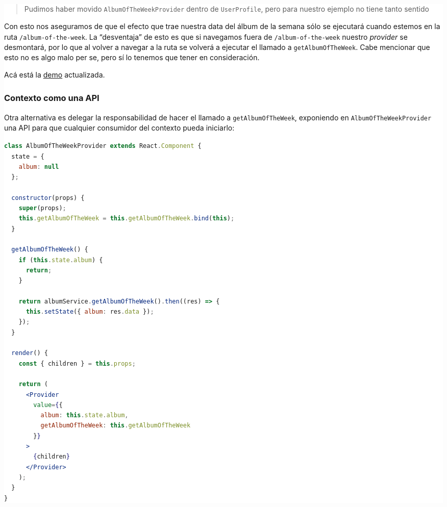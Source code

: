 > Pudimos haber movido `AlbumOfTheWeekProvider` dentro de `UserProfile`, pero para nuestro ejemplo no tiene tanto sentido

Con esto nos aseguramos de que el efecto que trae nuestra data del álbum de la semana sólo se ejecutará cuando estemos en la ruta `/album-of-the-week`. La “desventaja” de esto es que si navegamos fuera de `/album-of-the-week` nuestro *provider* se desmontará, por lo que al volver a navegar a la ruta se volverá a ejecutar el llamado a `getAlbumOfTheWeek`. Cabe mencionar que esto no es algo malo per se, pero sí lo tenemos que tener en consideración.

Acá está la [demo](https://codesandbox.io/s/state-management-context-5-wgks9) actualizada.

### Contexto como una API

Otra alternativa es delegar la responsabilidad de hacer el llamado a `getAlbumOfTheWeek`, exponiendo en `AlbumOfTheWeekProvider` una API para que cualquier consumidor del contexto pueda iniciarlo:

```jsx
class AlbumOfTheWeekProvider extends React.Component {
  state = {
    album: null
  };

  constructor(props) {
    super(props);
    this.getAlbumOfTheWeek = this.getAlbumOfTheWeek.bind(this);
  }

  getAlbumOfTheWeek() {
    if (this.state.album) {
      return;
    }

    return albumService.getAlbumOfTheWeek().then((res) => {
      this.setState({ album: res.data });
    });
  }

  render() {
    const { children } = this.props;

    return (
      <Provider
        value={{
          album: this.state.album,
          getAlbumOfTheWeek: this.getAlbumOfTheWeek
        }}
      >
        {children}
      </Provider>
    );
  }
}
```
